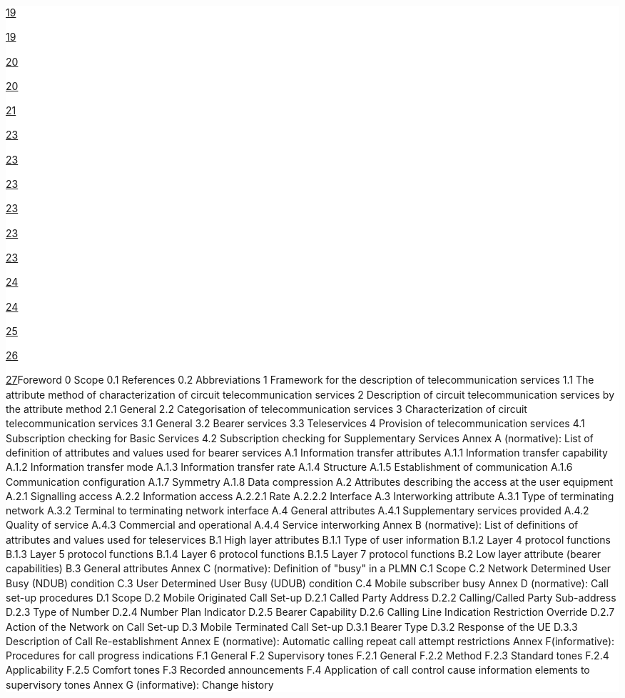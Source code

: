 [19](#d.3-mobile-terminated-call-set-up)

[19](#d.3.1-bearer-type)

[20](#d.3.2-response-of-the-ue)

[20](#d.3.3-description-of-call-re-establishment)

[21](#annex-e-normative-automatic-calling-repeat-call-attempt-restrictions)

[23](#annex-finformative-procedures-for-call-progress-indications)

[23](#f.1-general)

[23](#f.2-supervisory-tones)

[23](#f.2.1-general)

[23](#f.2.2-method)

[23](#f.2.3-standard-tones)

[24](#f.2.4-applicability)

[24](#f.2.5-comfort-tones)

[25](#f.3-recorded-announcements)

[26](#f.4-application-of-call-control-cause-information-elements-to-supervisory-tones)

[27](#annex-g-informative-change-history)Foreword 0 Scope 0.1 References
0.2 Abbreviations 1 Framework for the description of telecommunication
services 1.1 The attribute method of characterization of circuit
telecommunication services 2 Description of circuit telecommunication
services by the attribute method 2.1 General 2.2 Categorisation of
telecommunication services 3 Characterization of circuit
telecommunication services 3.1 General 3.2 Bearer services 3.3
Teleservices 4 Provision of telecommunication services 4.1 Subscription
checking for Basic Services 4.2 Subscription checking for Supplementary
Services Annex A (normative): List of definition of attributes and
values used for bearer services A.1 Information transfer attributes
A.1.1 Information transfer capability A.1.2 Information transfer mode
A.1.3 Information transfer rate A.1.4 Structure A.1.5 Establishment of
communication A.1.6 Communication configuration A.1.7 Symmetry A.1.8
Data compression A.2 Attributes describing the access at the user
equipment A.2.1 Signalling access A.2.2 Information access A.2.2.1 Rate
A.2.2.2 Interface A.3 Interworking attribute A.3.1 Type of terminating
network A.3.2 Terminal to terminating network interface A.4 General
attributes A.4.1 Supplementary services provided A.4.2 Quality of
service A.4.3 Commercial and operational A.4.4 Service interworking
Annex B (normative): List of definitions of attributes and values used
for teleservices B.1 High layer attributes B.1.1 Type of user
information B.1.2 Layer 4 protocol functions B.1.3 Layer 5 protocol
functions B.1.4 Layer 6 protocol functions B.1.5 Layer 7 protocol
functions B.2 Low layer attribute (bearer capabilities) B.3 General
attributes Annex C (normative): Definition of \"busy\" in a PLMN C.1
Scope C.2 Network Determined User Busy (NDUB) condition C.3 User
Determined User Busy (UDUB) condition C.4 Mobile subscriber busy Annex D
(normative): Call set-up procedures D.1 Scope D.2 Mobile Originated Call
Set-up D.2.1 Called Party Address D.2.2 Calling/Called Party Sub-address
D.2.3 Type of Number D.2.4 Number Plan Indicator D.2.5 Bearer Capability
D.2.6 Calling Line Indication Restriction Override D.2.7 Action of the
Network on Call Set-up D.3 Mobile Terminated Call Set-up D.3.1 Bearer
Type D.3.2 Response of the UE D.3.3 Description of Call Re-establishment
Annex E (normative): Automatic calling repeat call attempt restrictions
Annex F(informative): Procedures for call progress indications F.1
General F.2 Supervisory tones F.2.1 General F.2.2 Method F.2.3 Standard
tones F.2.4 Applicability F.2.5 Comfort tones F.3 Recorded announcements
F.4 Application of call control cause information elements to
supervisory tones Annex G (informative): Change history
